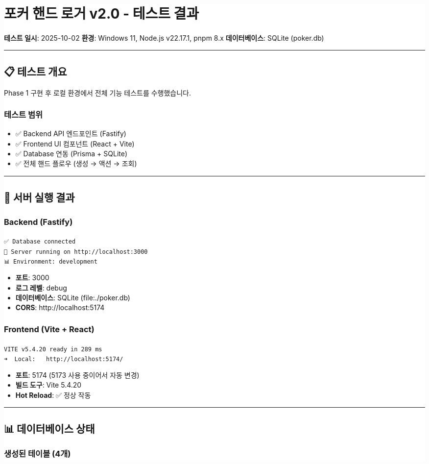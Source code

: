 # 포커 핸드 로거 v2.0 - 테스트 결과

**테스트 일시**: 2025-10-02
**환경**: Windows 11, Node.js v22.17.1, pnpm 8.x
**데이터베이스**: SQLite (poker.db)

---

## 📋 테스트 개요

Phase 1 구현 후 로컬 환경에서 전체 기능 테스트를 수행했습니다.

### 테스트 범위

- ✅ Backend API 엔드포인트 (Fastify)
- ✅ Frontend UI 컴포넌트 (React + Vite)
- ✅ Database 연동 (Prisma + SQLite)
- ✅ 전체 핸드 플로우 (생성 → 액션 → 조회)

---

## 🚀 서버 실행 결과

### Backend (Fastify)

```
✅ Database connected
🚀 Server running on http://localhost:3000
📊 Environment: development
```

- **포트**: 3000
- **로그 레벨**: debug
- **데이터베이스**: SQLite (file:./poker.db)
- **CORS**: http://localhost:5174

### Frontend (Vite + React)

```
VITE v5.4.20 ready in 289 ms
➜  Local:   http://localhost:5174/
```

- **포트**: 5174 (5173 사용 중이어서 자동 변경)
- **빌드 도구**: Vite 5.4.20
- **Hot Reload**: ✅ 정상 작동

---

## 📊 데이터베이스 상태

### 생성된 테이블 (4개)
